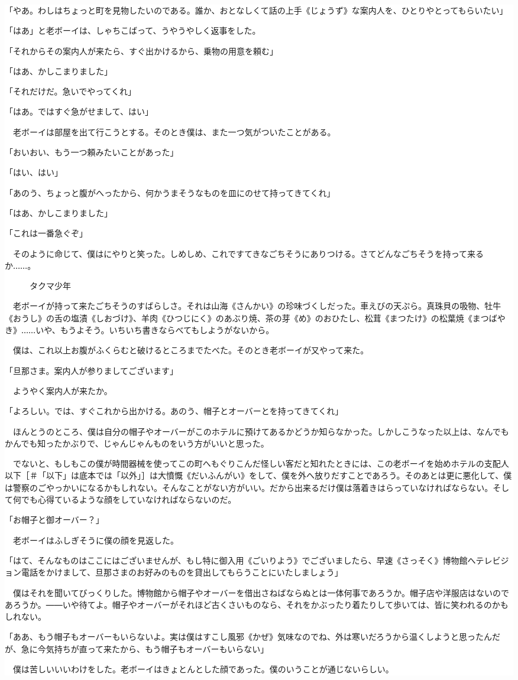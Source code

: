「やあ。わしはちょっと町を見物したいのである。誰か、おとなしくて話の上手《じょうず》な案内人を、ひとりやとってもらいたい」

「はあ」と老ボーイは、しゃちこばって、うやうやしく返事をした。

「それからその案内人が来たら、すぐ出かけるから、乗物の用意を頼む」

「はあ、かしこまりました」

「それだけだ。急いでやってくれ」

「はあ。ではすぐ急がせまして、はい」

　老ボーイは部屋を出て行こうとする。そのとき僕は、また一つ気がついたことがある。

「おいおい、もう一つ頼みたいことがあった」

「はい、はい」

「あのう、ちょっと腹がへったから、何かうまそうなものを皿にのせて持ってきてくれ」

「はあ、かしこまりました」

「これは一番急ぐぞ」

　そのように命じて、僕はにやりと笑った。しめしめ、これですてきなごちそうにありつける。さてどんなごちそうを持って来るか……。





　　　タクマ少年





　老ボーイが持って来たごちそうのすばらしさ。それは山海《さんかい》の珍味づくしだった。車えびの天ぷら。真珠貝の吸物、牡牛《おうし》の舌の塩漬《しおづけ》、羊肉《ひつじにく》のあぶり焼、茶の芽《め》のおひたし、松茸《まつたけ》の松葉焼《まつばやき》……いや、もうよそう。いちいち書きならべてもしようがないから。

　僕は、これ以上お腹がふくらむと破けるところまでたべた。そのとき老ボーイが又やって来た。

「旦那さま。案内人が参りましてございます」

　ようやく案内人が来たか。

「よろしい。では、すぐこれから出かける。あのう、帽子とオーバーとを持ってきてくれ」

　ほんとうのところ、僕は自分の帽子やオーバーがこのホテルに預けてあるかどうか知らなかった。しかしこうなった以上は、なんでもかんでも知ったかぶりで、じゃんじゃんものをいう方がいいと思った。

　でないと、もしもこの僕が時間器械を使ってこの町へもぐりこんだ怪しい客だと知れたときには、この老ボーイを始めホテルの支配人以下［＃「以下」は底本では「以外」］は大憤慨《だいふんがい》をして、僕を外へ放りだすことであろう。そのあとは更に悪化して、僕は警察のごやっかいになるかもしれない。そんなことがない方がいい。だから出来るだけ僕は落着きはらっていなければならない。そして何でも心得ているような顔をしていなければならないのだ。

「お帽子と御オーバー？」

　老ボーイはふしぎそうに僕の顔を見返した。

「はて、そんなものはここにはございませんが、もし特に御入用《ごいりよう》でございましたら、早速《さっそく》博物館へテレビジョン電話をかけまして、旦那さまのお好みのものを貸出してもらうことにいたしましょう」

　僕はそれを聞いてびっくりした。博物館から帽子やオーバーを借出さねばならぬとは一体何事であろうか。帽子店や洋服店はないのであろうか。――いや待てよ。帽子やオーバーがそれほど古くさいものなら、それをかぶったり着たりして歩いては、皆に笑われるのかもしれない。

「ああ、もう帽子もオーバーもいらないよ。実は僕はすこし風邪《かぜ》気味なのでね、外は寒いだろうから温くしようと思ったんだが、急に今気持ちが直って来たから、もう帽子もオーバーもいらない」

　僕は苦しいいいわけをした。老ボーイはきょとんとした顔であった。僕のいうことが通じないらしい。
